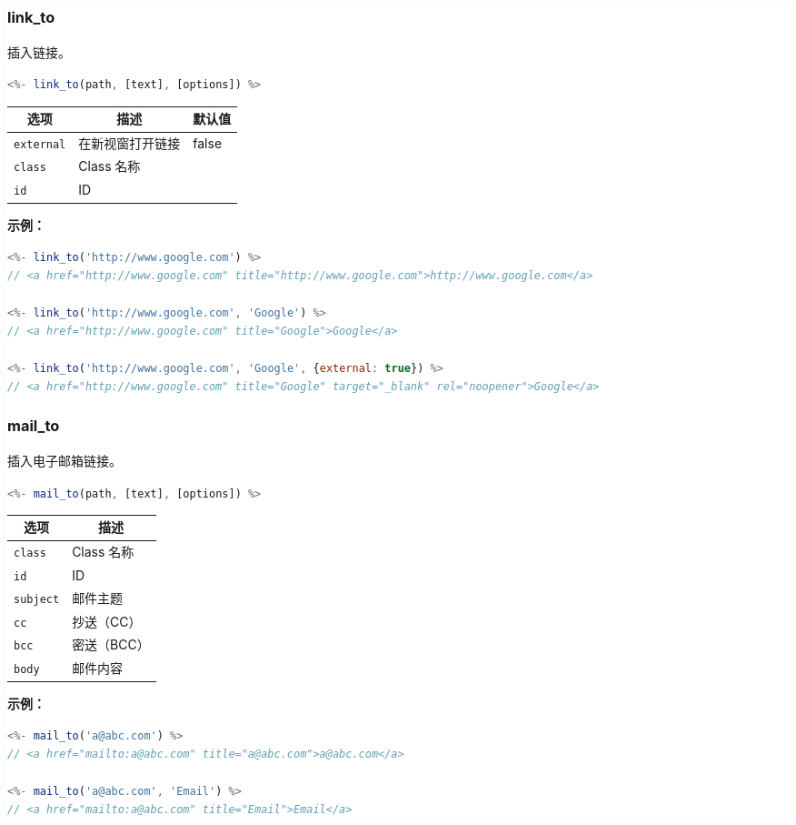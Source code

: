 ### link_to

插入链接。

```js
<%- link_to(path, [text], [options]) %>
```

| 选项         | 描述       | 默认值   |
| ---------- | -------- | ----- |
| `external` | 在新视窗打开链接 | false |
| `class`    | Class 名称 |       |
| `id`       | ID       |       |

**示例：**

```js
<%- link_to('http://www.google.com') %>
// <a href="http://www.google.com" title="http://www.google.com">http://www.google.com</a>

<%- link_to('http://www.google.com', 'Google') %>
// <a href="http://www.google.com" title="Google">Google</a>

<%- link_to('http://www.google.com', 'Google', {external: true}) %>
// <a href="http://www.google.com" title="Google" target="_blank" rel="noopener">Google</a>
```

### mail_to

插入电子邮箱链接。

```js
<%- mail_to(path, [text], [options]) %>
```

| 选项        | 描述       |
| --------- | -------- |
| `class`   | Class 名称 |
| `id`      | ID       |
| `subject` | 邮件主题     |
| `cc`      | 抄送（CC）   |
| `bcc`     | 密送（BCC）  |
| `body`    | 邮件内容     |

**示例：**

```js
<%- mail_to('a@abc.com') %>
// <a href="mailto:a@abc.com" title="a@abc.com">a@abc.com</a>

<%- mail_to('a@abc.com', 'Email') %>
// <a href="mailto:a@abc.com" title="Email">Email</a>
```


[颜色关键字]: http://www.w3.org/TR/css3-color/#svg-color
[Moment.js]: http://momentjs.com/
[Open Graph]: http://ogp.me/